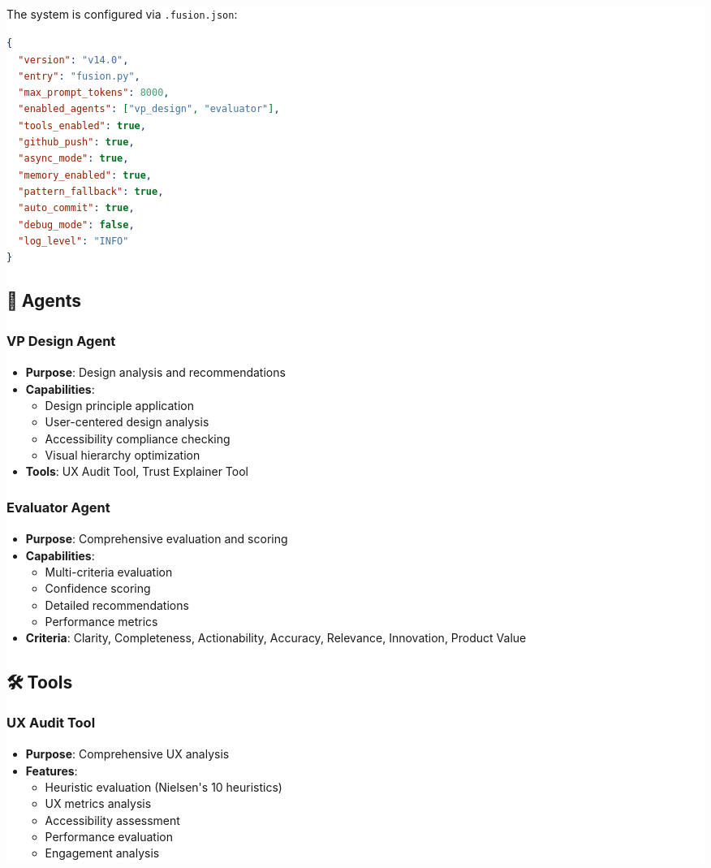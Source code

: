 The system is configured via `.fusion.json`:

```json
{
  "version": "v14.0",
  "entry": "fusion.py",
  "max_prompt_tokens": 8000,
  "enabled_agents": ["vp_design", "evaluator"],
  "tools_enabled": true,
  "github_push": true,
  "async_mode": true,
  "memory_enabled": true,
  "pattern_fallback": true,
  "auto_commit": true,
  "debug_mode": false,
  "log_level": "INFO"
}
```

## 🤖 Agents

### VP Design Agent
- **Purpose**: Design analysis and recommendations
- **Capabilities**: 
  - Design principle application
  - User-centered design analysis
  - Accessibility compliance checking
  - Visual hierarchy optimization
- **Tools**: UX Audit Tool, Trust Explainer Tool

### Evaluator Agent
- **Purpose**: Comprehensive evaluation and scoring
- **Capabilities**:
  - Multi-criteria evaluation
  - Confidence scoring
  - Detailed recommendations
  - Performance metrics
- **Criteria**: Clarity, Completeness, Actionability, Accuracy, Relevance, Innovation, Product Value

## 🛠️ Tools

### UX Audit Tool
- **Purpose**: Comprehensive UX analysis
- **Features**:
  - Heuristic evaluation (Nielsen's 10 heuristics)
  - UX metrics analysis
  - Accessibility assessment
  - Performance evaluation
  - Engagement analysis
